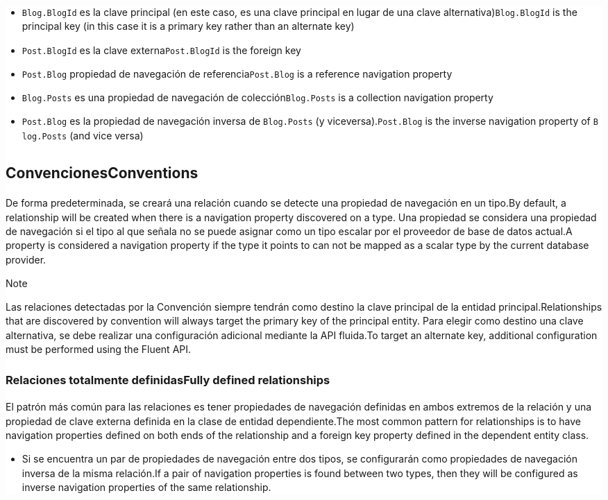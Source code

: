 * <span data-ttu-id="e6547-125">`Blog.BlogId` es la clave principal (en este caso, es una clave principal en lugar de una clave alternativa)</span><span class="sxs-lookup"><span data-stu-id="e6547-125">`Blog.BlogId` is the principal key (in this case it is a primary key rather than an alternate key)</span></span>

* <span data-ttu-id="e6547-126">`Post.BlogId` es la clave externa</span><span class="sxs-lookup"><span data-stu-id="e6547-126">`Post.BlogId` is the foreign key</span></span>

* <span data-ttu-id="e6547-127">`Post.Blog` propiedad de navegación de referencia</span><span class="sxs-lookup"><span data-stu-id="e6547-127">`Post.Blog` is a reference navigation property</span></span>

* <span data-ttu-id="e6547-128">`Blog.Posts` es una propiedad de navegación de colección</span><span class="sxs-lookup"><span data-stu-id="e6547-128">`Blog.Posts` is a collection navigation property</span></span>

* <span data-ttu-id="e6547-129">`Post.Blog` es la propiedad de navegación inversa de `Blog.Posts` (y viceversa).</span><span class="sxs-lookup"><span data-stu-id="e6547-129">`Post.Blog` is the inverse navigation property of `Blog.Posts` (and vice versa)</span></span>

## <a name="conventions"></a><span data-ttu-id="e6547-130">Convenciones</span><span class="sxs-lookup"><span data-stu-id="e6547-130">Conventions</span></span>

<span data-ttu-id="e6547-131">De forma predeterminada, se creará una relación cuando se detecte una propiedad de navegación en un tipo.</span><span class="sxs-lookup"><span data-stu-id="e6547-131">By default, a relationship will be created when there is a navigation property discovered on a type.</span></span> <span data-ttu-id="e6547-132">Una propiedad se considera una propiedad de navegación si el tipo al que señala no se puede asignar como un tipo escalar por el proveedor de base de datos actual.</span><span class="sxs-lookup"><span data-stu-id="e6547-132">A property is considered a navigation property if the type it points to can not be mapped as a scalar type by the current database provider.</span></span>

> [!NOTE]
> <span data-ttu-id="e6547-133">Las relaciones detectadas por la Convención siempre tendrán como destino la clave principal de la entidad principal.</span><span class="sxs-lookup"><span data-stu-id="e6547-133">Relationships that are discovered by convention will always target the primary key of the principal entity.</span></span> <span data-ttu-id="e6547-134">Para elegir como destino una clave alternativa, se debe realizar una configuración adicional mediante la API fluida.</span><span class="sxs-lookup"><span data-stu-id="e6547-134">To target an alternate key, additional configuration must be performed using the Fluent API.</span></span>

### <a name="fully-defined-relationships"></a><span data-ttu-id="e6547-135">Relaciones totalmente definidas</span><span class="sxs-lookup"><span data-stu-id="e6547-135">Fully defined relationships</span></span>

<span data-ttu-id="e6547-136">El patrón más común para las relaciones es tener propiedades de navegación definidas en ambos extremos de la relación y una propiedad de clave externa definida en la clase de entidad dependiente.</span><span class="sxs-lookup"><span data-stu-id="e6547-136">The most common pattern for relationships is to have navigation properties defined on both ends of the relationship and a foreign key property defined in the dependent entity class.</span></span>

* <span data-ttu-id="e6547-137">Si se encuentra un par de propiedades de navegación entre dos tipos, se configurarán como propiedades de navegación inversa de la misma relación.</span><span class="sxs-lookup"><span data-stu-id="e6547-137">If a pair of navigation properties is found between two types, then they will be configured as inverse navigation properties of the same relationship.</span></span>
